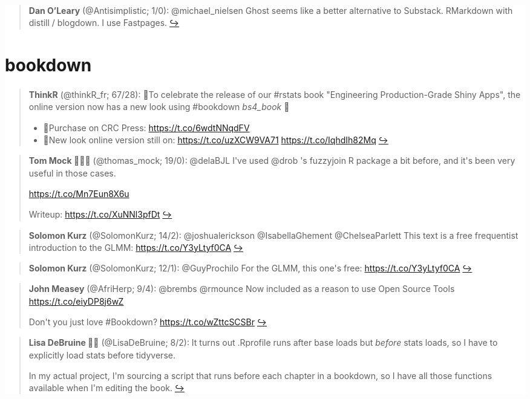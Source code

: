 
> **Dan O’Leary** (@Antisimplistic; 1/0): @michael_nielsen Ghost seems like a better alternative to Substack. RMarkdown with distill / blogdown. I use Fastpages.  [&#8618;](https://twitter.com/Antisimplistic/status/1442236033530277891)




# bookdown

> **ThinkR** (@thinkR_fr; 67/28): 🎉To celebrate the release of our #rstats book "Engineering Production-Grade Shiny Apps", the online version now has a new look using #bookdown *bs4_book* 🎨
> >
> - 📔Purchase on CRC Press: https://t.co/6wdtNNqdFV
> - 🔗New look online version still on: https://t.co/uzXCW9VA71 https://t.co/IqhdIh82Mq  [&#8618;](https://twitter.com/thinkR_fr/status/1443579879761461251)




> **Tom Mock 💉💉🎉** (@thomas_mock; 19/0): @delaBJL I've used @drob 's fuzzyjoin R package a bit before, and it's been very useful in those cases.
> >
> https://t.co/Mn7Eun8X6u
> >
> Writeup: https://t.co/XuNNl3pfDt  [&#8618;](https://twitter.com/thomas_mock/status/1442928839538053120)




> **Solomon Kurz** (@SolomonKurz; 14/2): @joshualerickson @IsabellaGhement @ChelseaParlett This text is a free frequentist introduction to the GLMM: https://t.co/Y3yLtyf0CA  [&#8618;](https://twitter.com/SolomonKurz/status/1443778837955895296)




> **Solomon Kurz** (@SolomonKurz; 12/1): @GuyProchilo For the GLMM, this one's free: https://t.co/Y3yLtyf0CA  [&#8618;](https://twitter.com/SolomonKurz/status/1443548522863861760)




> **John Measey** (@AfriHerp; 9/4): @brembs @rmounce Now included as a reason to use Open Source Tools
> https://t.co/eiyDP8j6wZ
> >
> Don't you just love #Bookdown? https://t.co/wZttcSCSBr  [&#8618;](https://twitter.com/AfriHerp/status/1442782111493206017)




> **Lisa DeBruine 🏳️‍🌈** (@LisaDeBruine; 8/2): It turns out .Rprofile runs after base loads but *before* stats loads, so I have to explicitly load stats before tidyverse.
> >
> In my actual project, I'm sourcing a script that runs before each chapter in a bookdown, so I have all those functions available when I'm editing the book.  [&#8618;](https://twitter.com/LisaDeBruine/status/1442254799970336771)


